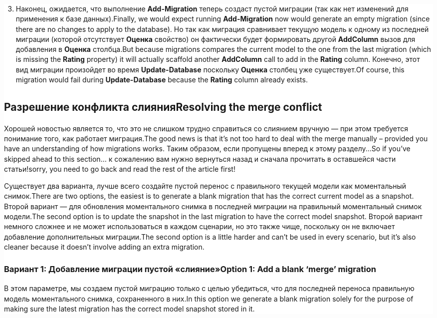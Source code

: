3.  <span data-ttu-id="85256-209">Наконец, ожидается, что выполнение **Add-Migration** теперь создаст пустой миграции (так как нет изменений для применения к базе данных).</span><span class="sxs-lookup"><span data-stu-id="85256-209">Finally, we would expect running **Add-Migration** now would generate an empty migration (since there are no changes to apply to the database).</span></span> <span data-ttu-id="85256-210">Но так как миграция сравнивает текущую модель к одному из последней миграции (которой отсутствует **Оценка** свойство) он фактически будет формировать другой **AddColumn** вызов для добавления в **Оценка** столбца.</span><span class="sxs-lookup"><span data-stu-id="85256-210">But because migrations compares the current model to the one from the last migration (which is missing the **Rating** property) it will actually scaffold another **AddColumn** call to add in the **Rating** column.</span></span> <span data-ttu-id="85256-211">Конечно, этот вид миграции произойдет во время **Update-Database** поскольку **Оценка** столбец уже существует.</span><span class="sxs-lookup"><span data-stu-id="85256-211">Of course, this migration would fail during **Update-Database** because the **Rating** column already exists.</span></span>

## <a name="resolving-the-merge-conflict"></a><span data-ttu-id="85256-212">Разрешение конфликта слияния</span><span class="sxs-lookup"><span data-stu-id="85256-212">Resolving the merge conflict</span></span>

<span data-ttu-id="85256-213">Хорошей новостью является то, что это не слишком трудно справиться со слиянием вручную — при этом требуется понимание того, как работает миграция.</span><span class="sxs-lookup"><span data-stu-id="85256-213">The good news is that it’s not too hard to deal with the merge manually – provided you have an understanding of how migrations works.</span></span> <span data-ttu-id="85256-214">Таким образом, если пропущены вперед к этому разделу...</span><span class="sxs-lookup"><span data-stu-id="85256-214">So if you’ve skipped ahead to this section…</span></span> <span data-ttu-id="85256-215">к сожалению вам нужно вернуться назад и сначала прочитать в оставшейся части статьи!</span><span class="sxs-lookup"><span data-stu-id="85256-215">sorry, you need to go back and read the rest of the article first!</span></span>

<span data-ttu-id="85256-216">Существует два варианта, лучше всего создайте пустой перенос с правильного текущей модели как моментальный снимок.</span><span class="sxs-lookup"><span data-stu-id="85256-216">There are two options, the easiest is to generate a blank migration that has the correct current model as a snapshot.</span></span> <span data-ttu-id="85256-217">Второй вариант — для обновления моментального снимка в последней миграции на правильный моментальный снимок модели.</span><span class="sxs-lookup"><span data-stu-id="85256-217">The second option is to update the snapshot in the last migration to have the correct model snapshot.</span></span> <span data-ttu-id="85256-218">Второй вариант немного сложнее и не может использоваться в каждом сценарии, но это также чище, поскольку он не включает добавление дополнительных миграции.</span><span class="sxs-lookup"><span data-stu-id="85256-218">The second option is a little harder and can’t be used in every scenario, but it’s also cleaner because it doesn’t involve adding an extra migration.</span></span>

### <a name="option-1-add-a-blank-merge-migration"></a><span data-ttu-id="85256-219">Вариант 1: Добавление миграции пустой «слияние»</span><span class="sxs-lookup"><span data-stu-id="85256-219">Option 1: Add a blank ‘merge’ migration</span></span>

<span data-ttu-id="85256-220">В этом параметре, мы создаем пустой миграцию только с целью убедиться, что для последней переноса правильную модель моментального снимка, сохраненного в них.</span><span class="sxs-lookup"><span data-stu-id="85256-220">In this option we generate a blank migration solely for the purpose of making sure the latest migration has the correct model snapshot stored in it.</span></span>
